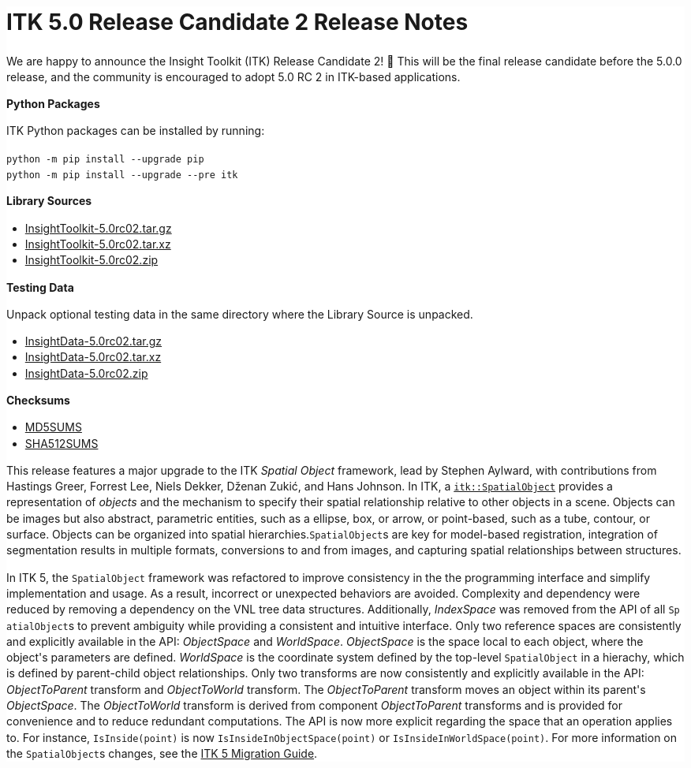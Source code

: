 ITK 5.0 Release Candidate 2 Release Notes
=========================================

We are happy to announce the Insight Toolkit (ITK) Release Candidate 2! :tada:  This will be the final release candidate before the 5.0.0 release, and the community is encouraged to adopt 5.0 RC 2 in ITK-based applications.

**Python Packages**

ITK Python packages can be installed by running:

```
python -m pip install --upgrade pip
python -m pip install --upgrade --pre itk
```

**Library Sources**

- [InsightToolkit-5.0rc02.tar.gz](https://github.com/InsightSoftwareConsortium/ITK/releases/download/v5.0rc02/InsightToolkit-5.0rc02.tar.gz)
- [InsightToolkit-5.0rc02.tar.xz](https://github.com/InsightSoftwareConsortium/ITK/releases/download/v5.0rc02/InsightData-5.0rc02.tar.xz)
- [InsightToolkit-5.0rc02.zip](https://github.com/InsightSoftwareConsortium/ITK/releases/download/v5.0rc02/InsightToolkit-5.0rc02.zip)

**Testing Data**

Unpack optional testing data in the same directory where the Library Source is unpacked.

- [InsightData-5.0rc02.tar.gz](https://github.com/InsightSoftwareConsortium/ITK/releases/download/v5.0rc02/InsightData-5.0rc02.tar.gz)
- [InsightData-5.0rc02.tar.xz](https://github.com/InsightSoftwareConsortium/ITK/releases/download/v5.0rc02/InsightData-5.0rc02.tar.xz)
- [InsightData-5.0rc02.zip](https://github.com/InsightSoftwareConsortium/ITK/releases/download/v5.0rc02/InsightData-5.0rc02.zip)


**Checksums**

- [MD5SUMS](https://github.com/InsightSoftwareConsortium/ITK/releases/download/v5.0rc02/MD5SUMS)
- [SHA512SUMS](https://github.com/InsightSoftwareConsortium/ITK/releases/download/v5.0rc02/SHA512SUMS)

This release features a major upgrade to the ITK *Spatial Object* framework, lead by Stephen Aylward, with contributions from Hastings Greer, Forrest Lee, Niels Dekker, Dženan Zukić, and Hans Johnson. In ITK, a [`itk::SpatialObject`](https://docs.itk.org/projects/doxygen/en/stable/classitk_1_1SpatialObject.html) provides a representation of *objects* and the mechanism to specify their spatial relationship relative to other objects in a scene. Objects can be images but also abstract, parametric entities, such as a ellipse, box, or arrow, or point-based, such as a tube, contour, or surface. Objects can be organized into spatial hierarchies.`SpatialObject`s are key for model-based registration, integration of segmentation results in multiple formats, conversions to and from images, and capturing spatial relationships between structures.

In ITK 5, the `SpatialObject` framework was refactored to improve consistency in the the programming interface and simplify implementation and usage. As a result, incorrect or unexpected behaviors are avoided. Complexity and dependency were reduced by removing a dependency on the VNL tree data structures. Additionally, *IndexSpace* was removed from the API of all `SpatialObject`s to prevent ambiguity while providing a consistent and intuitive interface. Only two reference spaces are consistently and explicitly available in the API: *ObjectSpace* and *WorldSpace*. *ObjectSpace* is the space local to each object, where the object's parameters are defined. *WorldSpace* is the coordinate system defined by the top-level `SpatialObject` in a hierachy, which is defined by parent-child object relationships. Only two transforms are now consistently and explicitly available in the API: *ObjectToParent* transform and *ObjectToWorld* transform. The *ObjectToParent* transform moves an object within its parent's *ObjectSpace*. The *ObjectToWorld* transform is derived from component *ObjectToParent* transforms and is provided for convenience and to reduce redundant computations. The API is now more explicit regarding the space that an operation applies to. For instance, `IsInside(point)` is now `IsInsideInObjectSpace(point)` or `IsInsideInWorldSpace(point)`. For more information on the `SpatialObject`s changes, see the [ITK 5 Migration Guide](https://github.com/InsightSoftwareConsortium/ITK/blob/master/Documentation/ITK5MigrationGuide.md).
